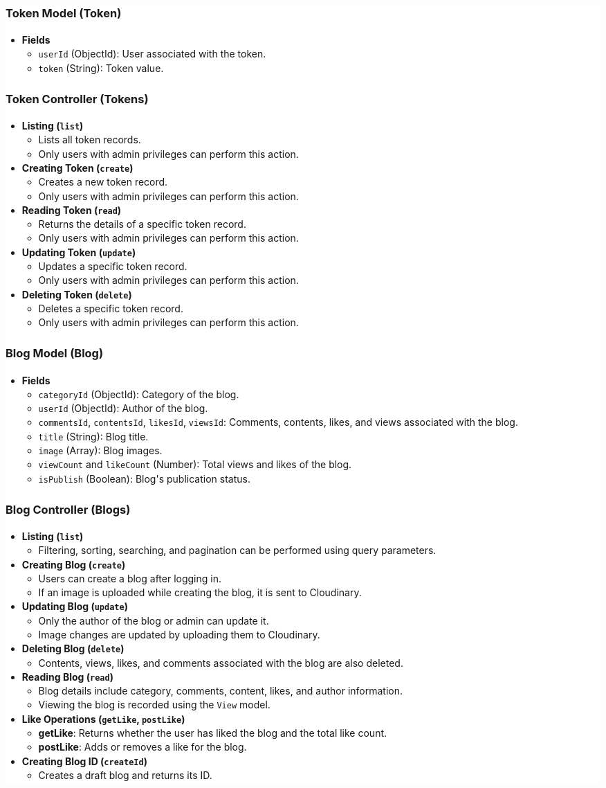 ### Token Model (Token)
- **Fields**
  - `userId` (ObjectId): User associated with the token.
  - `token` (String): Token value.

### Token Controller (Tokens)
- **Listing (`list`)**
  - Lists all token records.
  - Only users with admin privileges can perform this action.
- **Creating Token (`create`)**
  - Creates a new token record.
  - Only users with admin privileges can perform this action.
- **Reading Token (`read`)**
  - Returns the details of a specific token record.
  - Only users with admin privileges can perform this action.
- **Updating Token (`update`)**
  - Updates a specific token record.
  - Only users with admin privileges can perform this action.
- **Deleting Token (`delete`)**
  - Deletes a specific token record.
  - Only users with admin privileges can perform this action.

### Blog Model (Blog)
- **Fields**
  - `categoryId` (ObjectId): Category of the blog.
  - `userId` (ObjectId): Author of the blog.
  - `commentsId`, `contentsId`, `likesId`, `viewsId`: Comments, contents, likes, and views associated with the blog.
  - `title` (String): Blog title.
  - `image` (Array): Blog images.
  - `viewCount` and `likeCount` (Number): Total views and likes of the blog.
  - `isPublish` (Boolean): Blog's publication status.

### Blog Controller (Blogs)
- **Listing (`list`)**
  - Filtering, sorting, searching, and pagination can be performed using query parameters.
- **Creating Blog (`create`)**
  - Users can create a blog after logging in.
  - If an image is uploaded while creating the blog, it is sent to Cloudinary.
- **Updating Blog (`update`)**
  - Only the author of the blog or admin can update it.
  - Image changes are updated by uploading them to Cloudinary.
- **Deleting Blog (`delete`)**
  - Contents, views, likes, and comments associated with the blog are also deleted.
- **Reading Blog (`read`)**
  - Blog details include category, comments, content, likes, and author information.
  - Viewing the blog is recorded using the `View` model.
- **Like Operations (`getLike`, `postLike`)**
  - **getLike**: Returns whether the user has liked the blog and the total like count.
  - **postLike**: Adds or removes a like for the blog.
- **Creating Blog ID (`createId`)**
  - Creates a draft blog and returns its ID.
